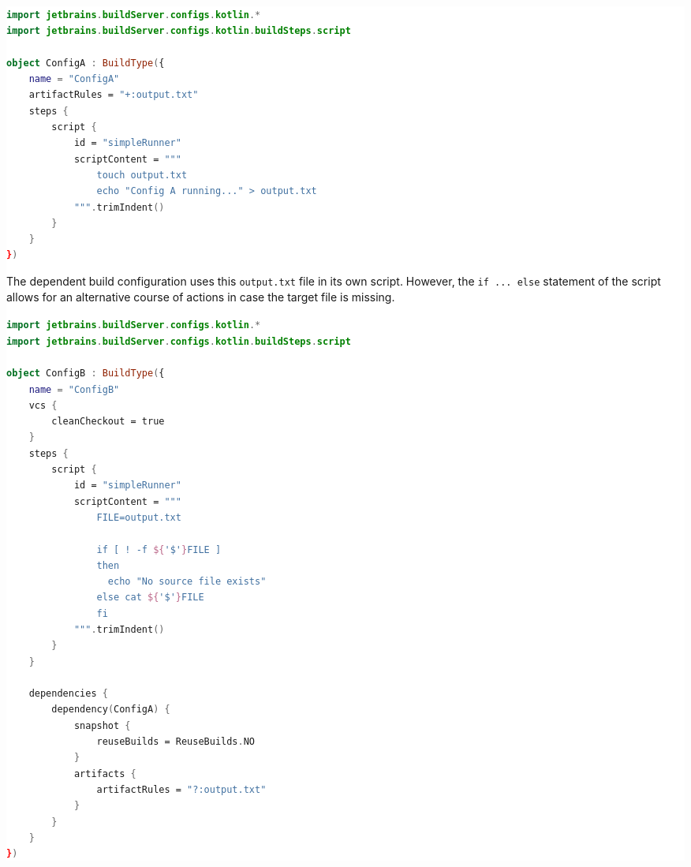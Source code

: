 ```Kotlin
import jetbrains.buildServer.configs.kotlin.*
import jetbrains.buildServer.configs.kotlin.buildSteps.script

object ConfigA : BuildType({
    name = "ConfigA"
    artifactRules = "+:output.txt"
    steps {
        script {
            id = "simpleRunner"
            scriptContent = """
                touch output.txt
                echo "Config A running..." > output.txt
            """.trimIndent()
        }
    }
})
```

The dependent build configuration uses this `output.txt` file in its own script. However, the `if ... else` statement of the script allows for an alternative course of actions in case the target file is missing.


```Kotlin
import jetbrains.buildServer.configs.kotlin.*
import jetbrains.buildServer.configs.kotlin.buildSteps.script

object ConfigB : BuildType({
    name = "ConfigB"
    vcs {
        cleanCheckout = true
    }
    steps {
        script {
            id = "simpleRunner"
            scriptContent = """
                FILE=output.txt   
                
                if [ ! -f ${'$'}FILE ]
                then
                  echo "No source file exists"
                else cat ${'$'}FILE
                fi
            """.trimIndent()
        }
    }

    dependencies {
        dependency(ConfigA) {
            snapshot {
                reuseBuilds = ReuseBuilds.NO
            }
            artifacts {
                artifactRules = "?:output.txt"
            }
        }
    }
})
```


[//]: # (title: Artifact Dependencies)
[//]: # (auxiliary-id: Artifact Dependencies)
